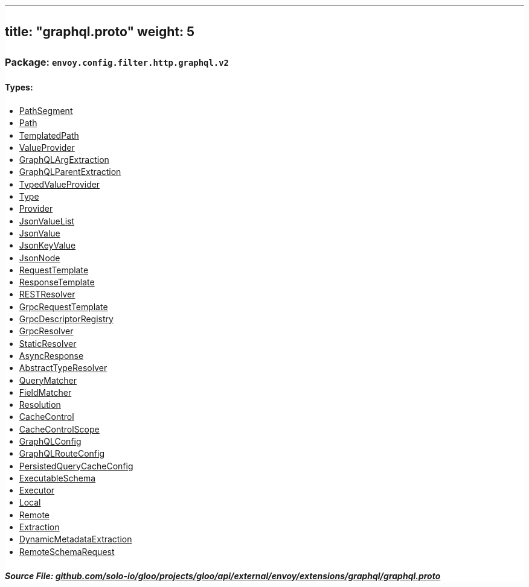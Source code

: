 
---
title: "graphql.proto"
weight: 5
---




### Package: `envoy.config.filter.http.graphql.v2` 
#### Types:


- [PathSegment](#pathsegment)
- [Path](#path)
- [TemplatedPath](#templatedpath)
- [ValueProvider](#valueprovider)
- [GraphQLArgExtraction](#graphqlargextraction)
- [GraphQLParentExtraction](#graphqlparentextraction)
- [TypedValueProvider](#typedvalueprovider)
- [Type](#type)
- [Provider](#provider)
- [JsonValueList](#jsonvaluelist)
- [JsonValue](#jsonvalue)
- [JsonKeyValue](#jsonkeyvalue)
- [JsonNode](#jsonnode)
- [RequestTemplate](#requesttemplate)
- [ResponseTemplate](#responsetemplate)
- [RESTResolver](#restresolver)
- [GrpcRequestTemplate](#grpcrequesttemplate)
- [GrpcDescriptorRegistry](#grpcdescriptorregistry)
- [GrpcResolver](#grpcresolver)
- [StaticResolver](#staticresolver)
- [AsyncResponse](#asyncresponse)
- [AbstractTypeResolver](#abstracttyperesolver)
- [QueryMatcher](#querymatcher)
- [FieldMatcher](#fieldmatcher)
- [Resolution](#resolution)
- [CacheControl](#cachecontrol)
- [CacheControlScope](#cachecontrolscope)
- [GraphQLConfig](#graphqlconfig)
- [GraphQLRouteConfig](#graphqlrouteconfig)
- [PersistedQueryCacheConfig](#persistedquerycacheconfig)
- [ExecutableSchema](#executableschema)
- [Executor](#executor)
- [Local](#local)
- [Remote](#remote)
- [Extraction](#extraction)
- [DynamicMetadataExtraction](#dynamicmetadataextraction)
- [RemoteSchemaRequest](#remoteschemarequest)
  



##### Source File: [github.com/solo-io/gloo/projects/gloo/api/external/envoy/extensions/graphql/graphql.proto](https://github.com/solo-io/gloo/blob/master/projects/gloo/api/external/envoy/extensions/graphql/graphql.proto)
